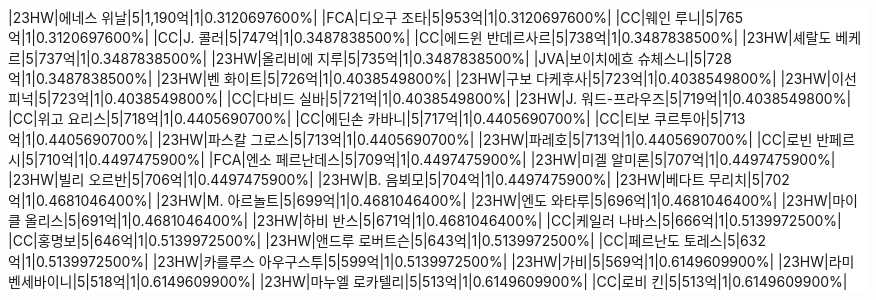 |23HW|에네스 위날|5|1,190억|1|0.3120697600%|
|FCA|디오구 조타|5|953억|1|0.3120697600%|
|CC|웨인 루니|5|765억|1|0.3120697600%|
|CC|J. 콜러|5|747억|1|0.3487838500%|
|CC|에드윈 반데르사르|5|738억|1|0.3487838500%|
|23HW|셰랄도 베케르|5|737억|1|0.3487838500%|
|23HW|올리비에 지루|5|735억|1|0.3487838500%|
|JVA|보이치에흐 슈체스니|5|728억|1|0.3487838500%|
|23HW|벤 화이트|5|726억|1|0.4038549800%|
|23HW|구보 다케후사|5|723억|1|0.4038549800%|
|23HW|이선 피넉|5|723억|1|0.4038549800%|
|CC|다비드 실바|5|721억|1|0.4038549800%|
|23HW|J. 워드-프라우즈|5|719억|1|0.4038549800%|
|CC|위고 요리스|5|718억|1|0.4405690700%|
|CC|에딘손 카바니|5|717억|1|0.4405690700%|
|CC|티보 쿠르투아|5|713억|1|0.4405690700%|
|23HW|파스칼 그로스|5|713억|1|0.4405690700%|
|23HW|파레호|5|713억|1|0.4405690700%|
|CC|로빈 반페르시|5|710억|1|0.4497475900%|
|FCA|엔소 페르난데스|5|709억|1|0.4497475900%|
|23HW|미겔 알미론|5|707억|1|0.4497475900%|
|23HW|빌리 오르반|5|706억|1|0.4497475900%|
|23HW|B. 음뵈모|5|704억|1|0.4497475900%|
|23HW|베다트 무리치|5|702억|1|0.4681046400%|
|23HW|M. 아르놀트|5|699억|1|0.4681046400%|
|23HW|엔도 와타루|5|696억|1|0.4681046400%|
|23HW|마이클 올리스|5|691억|1|0.4681046400%|
|23HW|하비 반스|5|671억|1|0.4681046400%|
|CC|케일러 나바스|5|666억|1|0.5139972500%|
|CC|홍명보|5|646억|1|0.5139972500%|
|23HW|앤드루 로버트슨|5|643억|1|0.5139972500%|
|CC|페르난도 토레스|5|632억|1|0.5139972500%|
|23HW|카를루스 아우구스투|5|599억|1|0.5139972500%|
|23HW|가비|5|569억|1|0.6149609900%|
|23HW|라미 벤세바이니|5|518억|1|0.6149609900%|
|23HW|마누엘 로카텔리|5|513억|1|0.6149609900%|
|CC|로비 킨|5|513억|1|0.6149609900%|
